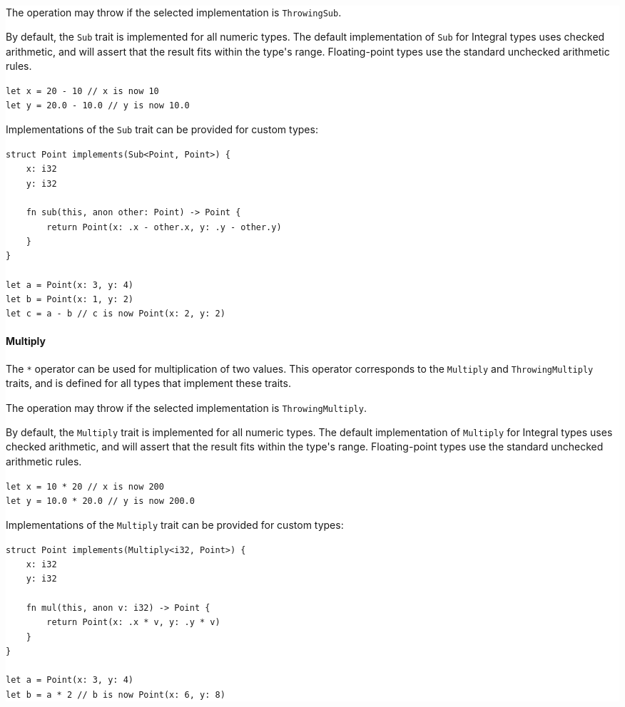 The operation may throw if the selected implementation is `ThrowingSub`.

By default, the `Sub` trait is implemented for all numeric types.
The default implementation of `Sub` for Integral types uses checked arithmetic, and will assert that the result fits within the type's range.
Floating-point types use the standard unchecked arithmetic rules.

```jakt
let x = 20 - 10 // x is now 10
let y = 20.0 - 10.0 // y is now 10.0
```

Implementations of the `Sub` trait can be provided for custom types:
```jakt
struct Point implements(Sub<Point, Point>) {
    x: i32
    y: i32

    fn sub(this, anon other: Point) -> Point {
        return Point(x: .x - other.x, y: .y - other.y)
    }
}

let a = Point(x: 3, y: 4)
let b = Point(x: 1, y: 2)
let c = a - b // c is now Point(x: 2, y: 2)
```

#### Multiply

The `*` operator can be used for multiplication of two values.
This operator corresponds to the `Multiply` and `ThrowingMultiply` traits, and is defined for all types that implement these traits.

The operation may throw if the selected implementation is `ThrowingMultiply`.

By default, the `Multiply` trait is implemented for all numeric types.
The default implementation of `Multiply` for Integral types uses checked arithmetic, and will assert that the result fits within the type's range.
Floating-point types use the standard unchecked arithmetic rules.

```jakt
let x = 10 * 20 // x is now 200
let y = 10.0 * 20.0 // y is now 200.0
```

Implementations of the `Multiply` trait can be provided for custom types:
```jakt
struct Point implements(Multiply<i32, Point>) {
    x: i32
    y: i32

    fn mul(this, anon v: i32) -> Point {
        return Point(x: .x * v, y: .y * v)
    }
}

let a = Point(x: 3, y: 4)
let b = a * 2 // b is now Point(x: 6, y: 8)
```
